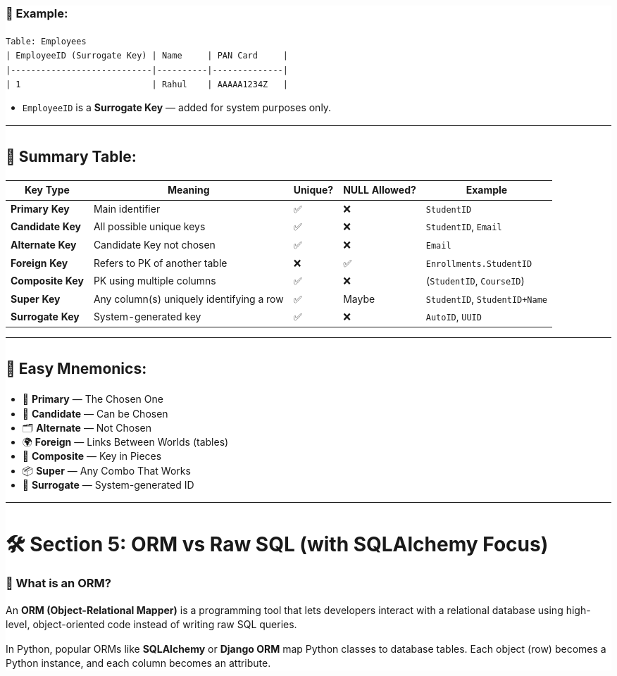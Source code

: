 ### 🧠 Example:

```plaintext
Table: Employees
| EmployeeID (Surrogate Key) | Name     | PAN Card     |
|----------------------------|----------|--------------|
| 1                          | Rahul    | AAAAA1234Z   |
```

* `EmployeeID` is a **Surrogate Key** — added for system purposes only.

---

## 🎯 Summary Table:

| Key Type          | Meaning                                  | Unique? | NULL Allowed? | Example                       |
| ----------------- | ---------------------------------------- | ------- | ------------- | ----------------------------- |
| **Primary Key**   | Main identifier                          | ✅       | ❌             | `StudentID`                   |
| **Candidate Key** | All possible unique keys                 | ✅       | ❌             | `StudentID`, `Email`          |
| **Alternate Key** | Candidate Key not chosen                 | ✅       | ❌             | `Email`                       |
| **Foreign Key**   | Refers to PK of another table            | ❌       | ✅             | `Enrollments.StudentID`       |
| **Composite Key** | PK using multiple columns                | ✅       | ❌             | (`StudentID`, `CourseID`)     |
| **Super Key**     | Any column(s) uniquely identifying a row | ✅       | Maybe         | `StudentID`, `StudentID+Name` |
| **Surrogate Key** | System-generated key                     | ✅       | ❌             | `AutoID`, `UUID`              |

---

## 🧠 Easy Mnemonics:

* 🔐 **Primary** — The Chosen One
* 👀 **Candidate** — Can be Chosen
* 🗂 **Alternate** — Not Chosen
* 🌍 **Foreign** — Links Between Worlds (tables)
* 🧩 **Composite** — Key in Pieces
* 📦 **Super** — Any Combo That Works
* 🤖 **Surrogate** — System-generated ID

---

# 🛠️ Section 5: ORM vs Raw SQL (with SQLAlchemy Focus)

### 🔹 What is an ORM?

An **ORM (Object-Relational Mapper)** is a programming tool that lets developers interact with a relational database using high-level, object-oriented code instead of writing raw SQL queries.

In Python, popular ORMs like **SQLAlchemy** or **Django ORM** map Python classes to database tables. Each object (row) becomes a Python instance, and each column becomes an attribute.
